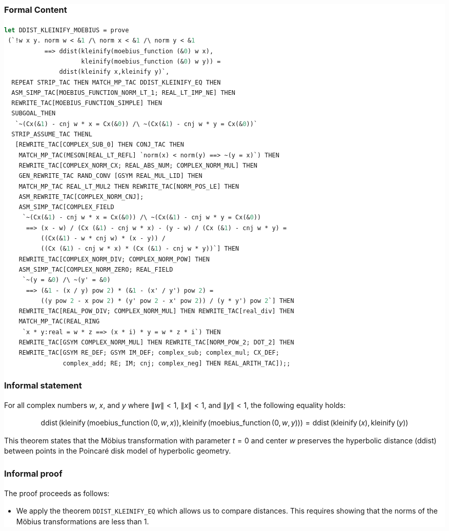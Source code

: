 ### Formal Content
```ocaml
let DDIST_KLEINIFY_MOEBIUS = prove
 (`!w x y. norm w < &1 /\ norm x < &1 /\ norm y < &1
           ==> ddist(kleinify(moebius_function (&0) w x),
                     kleinify(moebius_function (&0) w y)) =
               ddist(kleinify x,kleinify y)`,
  REPEAT STRIP_TAC THEN MATCH_MP_TAC DDIST_KLEINIFY_EQ THEN
  ASM_SIMP_TAC[MOEBIUS_FUNCTION_NORM_LT_1; REAL_LT_IMP_NE] THEN
  REWRITE_TAC[MOEBIUS_FUNCTION_SIMPLE] THEN
  SUBGOAL_THEN
   `~(Cx(&1) - cnj w * x = Cx(&0)) /\ ~(Cx(&1) - cnj w * y = Cx(&0))`
  STRIP_ASSUME_TAC THENL
   [REWRITE_TAC[COMPLEX_SUB_0] THEN CONJ_TAC THEN
    MATCH_MP_TAC(MESON[REAL_LT_REFL] `norm(x) < norm(y) ==> ~(y = x)`) THEN
    REWRITE_TAC[COMPLEX_NORM_CX; REAL_ABS_NUM; COMPLEX_NORM_MUL] THEN
    GEN_REWRITE_TAC RAND_CONV [GSYM REAL_MUL_LID] THEN
    MATCH_MP_TAC REAL_LT_MUL2 THEN REWRITE_TAC[NORM_POS_LE] THEN
    ASM_REWRITE_TAC[COMPLEX_NORM_CNJ];
    ASM_SIMP_TAC[COMPLEX_FIELD
     `~(Cx(&1) - cnj w * x = Cx(&0)) /\ ~(Cx(&1) - cnj w * y = Cx(&0))
      ==> (x - w) / (Cx (&1) - cnj w * x) - (y - w) / (Cx (&1) - cnj w * y) =
          ((Cx(&1) - w * cnj w) * (x - y)) /
          ((Cx (&1) - cnj w * x) * (Cx (&1) - cnj w * y))`] THEN
    REWRITE_TAC[COMPLEX_NORM_DIV; COMPLEX_NORM_POW] THEN
    ASM_SIMP_TAC[COMPLEX_NORM_ZERO; REAL_FIELD
     `~(y = &0) /\ ~(y' = &0)
      ==> (&1 - (x / y) pow 2) * (&1 - (x' / y') pow 2) =
          ((y pow 2 - x pow 2) * (y' pow 2 - x' pow 2)) / (y * y') pow 2`] THEN
    REWRITE_TAC[REAL_POW_DIV; COMPLEX_NORM_MUL] THEN REWRITE_TAC[real_div] THEN
    MATCH_MP_TAC(REAL_RING
     `x * y:real = w * z ==> (x * i) * y = w * z * i`) THEN
    REWRITE_TAC[GSYM COMPLEX_NORM_MUL] THEN REWRITE_TAC[NORM_POW_2; DOT_2] THEN
    REWRITE_TAC[GSYM RE_DEF; GSYM IM_DEF; complex_sub; complex_mul; CX_DEF;
                complex_add; RE; IM; cnj; complex_neg] THEN REAL_ARITH_TAC]);;
```

### Informal statement
For all complex numbers $w$, $x$, and $y$ where $\|w\| < 1$, $\|x\| < 1$, and $\|y\| < 1$, the following equality holds:

$$\operatorname{ddist}(\operatorname{kleinify}(\operatorname{moebius\_function}(0, w, x)), \operatorname{kleinify}(\operatorname{moebius\_function}(0, w, y))) = \operatorname{ddist}(\operatorname{kleinify}(x), \operatorname{kleinify}(y))$$

This theorem states that the Möbius transformation with parameter $t=0$ and center $w$ preserves the hyperbolic distance (ddist) between points in the Poincaré disk model of hyperbolic geometry.

### Informal proof
The proof proceeds as follows:

* We apply the theorem `DDIST_KLEINIFY_EQ` which allows us to compare distances. This requires showing that the norms of the Möbius transformations are less than 1.

